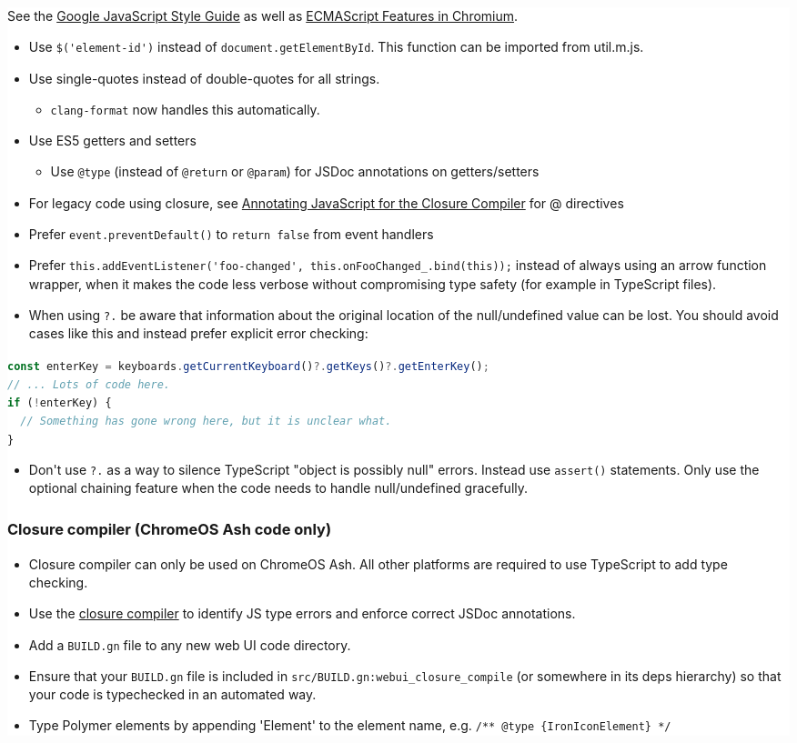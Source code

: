See the [Google JavaScript Style
Guide](https://google.github.io/styleguide/jsguide.html) as well as
[ECMAScript Features in Chromium](es.md).

* Use `$('element-id')` instead of `document.getElementById`. This function can
  be imported from util.m.js.

* Use single-quotes instead of double-quotes for all strings.
    * `clang-format` now handles this automatically.

* Use ES5 getters and setters
    * Use `@type` (instead of `@return` or `@param`) for JSDoc annotations on
      getters/setters

* For legacy code using closure, see [Annotating JavaScript for the Closure
  Compiler](https://developers.google.com/closure/compiler/docs/js-for-compiler)
  for @ directives

* Prefer `event.preventDefault()` to `return false` from event handlers

* Prefer `this.addEventListener('foo-changed', this.onFooChanged_.bind(this));`
  instead of always using an arrow function wrapper, when it makes the code less
  verbose without compromising type safety (for example in TypeScript files).

* When using `?.` be aware that information about the original location of the
  null/undefined value can be lost. You should avoid cases like this and instead
  prefer explicit error checking:
```js
const enterKey = keyboards.getCurrentKeyboard()?.getKeys()?.getEnterKey();
// ... Lots of code here.
if (!enterKey) {
  // Something has gone wrong here, but it is unclear what.
}
```

* Don't use `?.` as a way to silence TypeScript "object is possibly null"
  errors. Instead use `assert()` statements. Only use the optional chaining
  feature when the code needs to handle null/undefined gracefully.


### Closure compiler (ChromeOS Ash code only)

* Closure compiler can only be used on ChromeOS Ash. All other platforms
  are required to use TypeScript to add type checking.

* Use the [closure
  compiler](https://chromium.googlesource.com/chromium/src/+/main/docs/closure_compilation.md)
  to identify JS type errors and enforce correct JSDoc annotations.

* Add a `BUILD.gn` file to any new web UI code directory.

* Ensure that your `BUILD.gn` file is included in
  `src/BUILD.gn:webui_closure_compile` (or somewhere in its
  deps hierarchy) so that your code is typechecked in an automated way.

* Type Polymer elements by appending 'Element' to the element name, e.g.
  `/** @type {IronIconElement} */`
